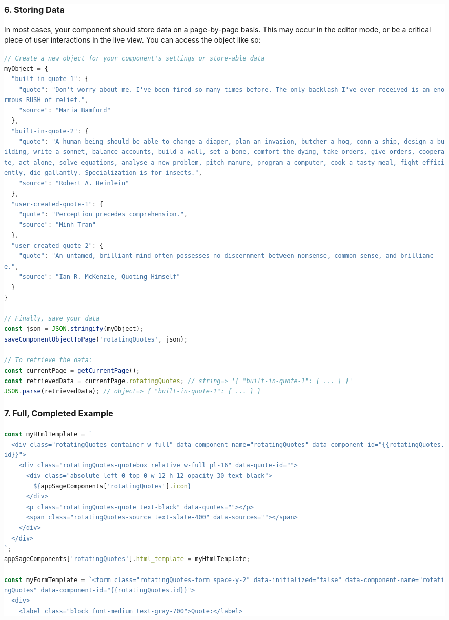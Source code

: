 ### 6. Storing Data

In most cases, your component should store data on a page-by-page basis. This may occur in the editor mode, or be a critical piece of user interactions in the live view. You can access the object like so:

```js
// Create a new object for your component's settings or store-able data
myObject = {
  "built-in-quote-1": {
    "quote": "Don't worry about me. I've been fired so many times before. The only backlash I've ever received is an enormous RUSH of relief.",
    "source": "Maria Bamford"
  },
  "built-in-quote-2": {
    "quote": "A human being should be able to change a diaper, plan an invasion, butcher a hog, conn a ship, design a building, write a sonnet, balance accounts, build a wall, set a bone, comfort the dying, take orders, give orders, cooperate, act alone, solve equations, analyse a new problem, pitch manure, program a computer, cook a tasty meal, fight efficiently, die gallantly. Specialization is for insects.",
    "source": "Robert A. Heinlein"
  },
  "user-created-quote-1": {
    "quote": "Perception precedes comprehension.",
    "source": "Minh Tran"
  },
  "user-created-quote-2": {
    "quote": "An untamed, brilliant mind often possesses no discernment between nonsense, common sense, and brilliance.",
    "source": "Ian R. McKenzie, Quoting Himself"
  }
}

// Finally, save your data
const json = JSON.stringify(myObject);
saveComponentObjectToPage('rotatingQuotes', json);

// To retrieve the data:
const currentPage = getCurrentPage();
const retrievedData = currentPage.rotatingQuotes; // string=> '{ "built-in-quote-1": { ... } }'
JSON.parse(retrievedData); // object=> { "built-in-quote-1": { ... } }
```

### 7. Full, Completed Example
```js
const myHtmlTemplate = `
  <div class="rotatingQuotes-container w-full" data-component-name="rotatingQuotes" data-component-id="{{rotatingQuotes.id}}">
    <div class="rotatingQuotes-quotebox relative w-full pl-16" data-quote-id="">
      <div class="absolute left-0 top-0 w-12 h-12 opacity-30 text-black">
        ${appSageComponents['rotatingQuotes'].icon}
      </div>
      <p class="rotatingQuotes-quote text-black" data-quotes=""></p>
      <span class="rotatingQuotes-source text-slate-400" data-sources=""></span>
    </div>
  </div>
`;
appSageComponents['rotatingQuotes'].html_template = myHtmlTemplate;

const myFormTemplate = `<form class="rotatingQuotes-form space-y-2" data-initialized="false" data-component-name="rotatingQuotes" data-component-id="{{rotatingQuotes.id}}">
  <div>
    <label class="block font-medium text-gray-700">Quote:</label>
```